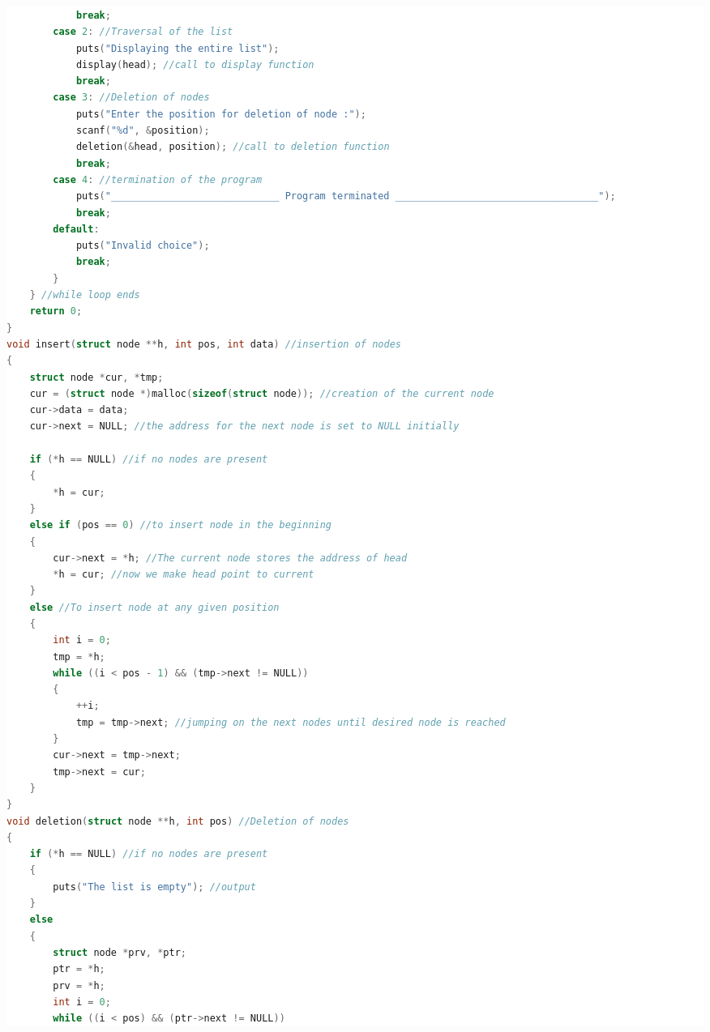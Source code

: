 ```c
            break;
        case 2: //Traversal of the list
            puts("Displaying the entire list");
            display(head); //call to display function
            break;
        case 3: //Deletion of nodes
            puts("Enter the position for deletion of node :");
            scanf("%d", &position);
            deletion(&head, position); //call to deletion function
            break;
        case 4: //termination of the program
            puts("_____________________________ Program terminated ___________________________________");
            break;
        default:
            puts("Invalid choice");
            break;
        }
    } //while loop ends
    return 0;
}
void insert(struct node **h, int pos, int data) //insertion of nodes
{
    struct node *cur, *tmp;
    cur = (struct node *)malloc(sizeof(struct node)); //creation of the current node
    cur->data = data;
    cur->next = NULL; //the address for the next node is set to NULL initially

    if (*h == NULL) //if no nodes are present
    {
        *h = cur;
    }
    else if (pos == 0) //to insert node in the beginning
    {
        cur->next = *h; //The current node stores the address of head
        *h = cur; //now we make head point to current
    }
    else //To insert node at any given position
    {
        int i = 0;
        tmp = *h;
        while ((i < pos - 1) && (tmp->next != NULL))
        {
            ++i;
            tmp = tmp->next; //jumping on the next nodes until desired node is reached
        }
        cur->next = tmp->next;
        tmp->next = cur;
    }
}
void deletion(struct node **h, int pos) //Deletion of nodes
{
    if (*h == NULL) //if no nodes are present
    {
        puts("The list is empty"); //output
    }
    else
    {
        struct node *prv, *ptr;
        ptr = *h; 
        prv = *h;
        int i = 0;
        while ((i < pos) && (ptr->next != NULL))
```